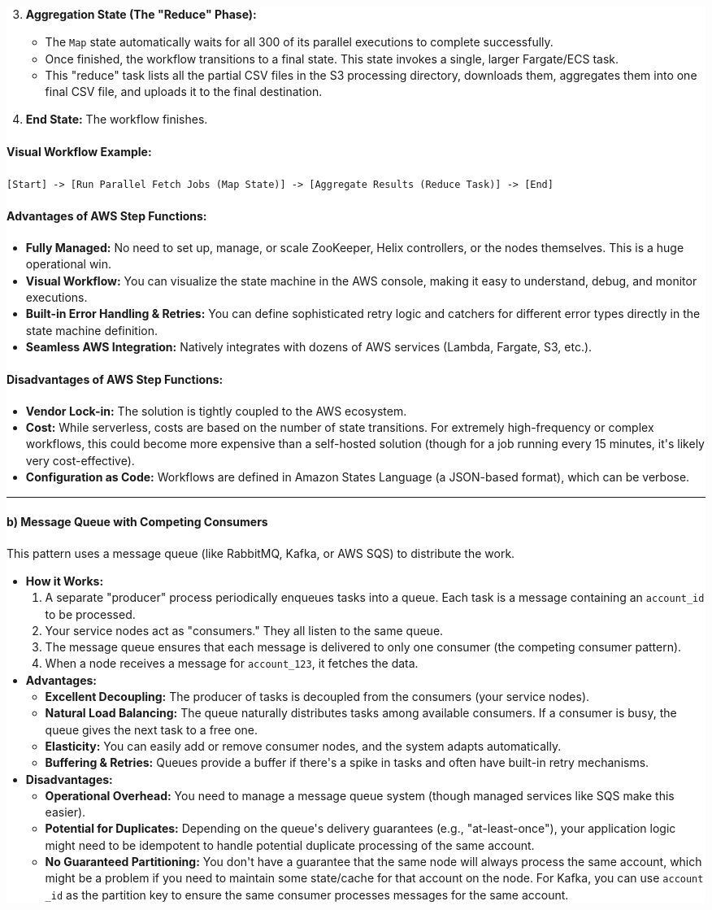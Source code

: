 3.  **Aggregation State (The "Reduce" Phase):**
    *   The `Map` state automatically waits for all 300 of its parallel executions to complete successfully.
    *   Once finished, the workflow transitions to a final state. This state invokes a single, larger Fargate/ECS task.
    *   This "reduce" task lists all the partial CSV files in the S3 processing directory, downloads them, aggregates them into one final CSV file, and uploads it to the final destination.

4.  **End State:** The workflow finishes.

#### Visual Workflow Example:

```
[Start] -> [Run Parallel Fetch Jobs (Map State)] -> [Aggregate Results (Reduce Task)] -> [End]
```

#### Advantages of AWS Step Functions:
*   **Fully Managed:** No need to set up, manage, or scale ZooKeeper, Helix controllers, or the nodes themselves. This is a huge operational win.
*   **Visual Workflow:** You can visualize the state machine in the AWS console, making it easy to understand, debug, and monitor executions.
*   **Built-in Error Handling & Retries:** You can define sophisticated retry logic and catchers for different error types directly in the state machine definition.
*   **Seamless AWS Integration:** Natively integrates with dozens of AWS services (Lambda, Fargate, S3, etc.).

#### Disadvantages of AWS Step Functions:
*   **Vendor Lock-in:** The solution is tightly coupled to the AWS ecosystem.
*   **Cost:** While serverless, costs are based on the number of state transitions. For extremely high-frequency or complex workflows, this could become more expensive than a self-hosted solution (though for a job running every 15 minutes, it's likely very cost-effective).
*   **Configuration as Code:** Workflows are defined in Amazon States Language (a JSON-based format), which can be verbose.

---

#### b) Message Queue with Competing Consumers

This pattern uses a message queue (like RabbitMQ, Kafka, or AWS SQS) to distribute the work.

*   **How it Works:**
    1.  A separate "producer" process periodically enqueues tasks into a queue. Each task is a message containing an `account_id` to be processed.
    2.  Your service nodes act as "consumers." They all listen to the same queue.
    3.  The message queue ensures that each message is delivered to only one consumer (the competing consumer pattern).
    4.  When a node receives a message for `account_123`, it fetches the data.
*   **Advantages:**
    *   **Excellent Decoupling:** The producer of tasks is decoupled from the consumers (your service nodes).
    *   **Natural Load Balancing:** The queue naturally distributes tasks among available consumers. If a consumer is busy, the queue gives the next task to a free one.
    *   **Elasticity:** You can easily add or remove consumer nodes, and the system adapts automatically.
    *   **Buffering & Retries:** Queues provide a buffer if there's a spike in tasks and often have built-in retry mechanisms.
*   **Disadvantages:**
    *   **Operational Overhead:** You need to manage a message queue system (though managed services like SQS make this easier).
    *   **Potential for Duplicates:** Depending on the queue's delivery guarantees (e.g., "at-least-once"), your application logic might need to be idempotent to handle potential duplicate processing of the same account.
    *   **No Guaranteed Partitioning:** You don't have a guarantee that the same node will always process the same account, which might be a problem if you need to maintain some state/cache for that account on the node. For Kafka, you can use `account_id` as the partition key to ensure the same consumer processes messages for the same account.
